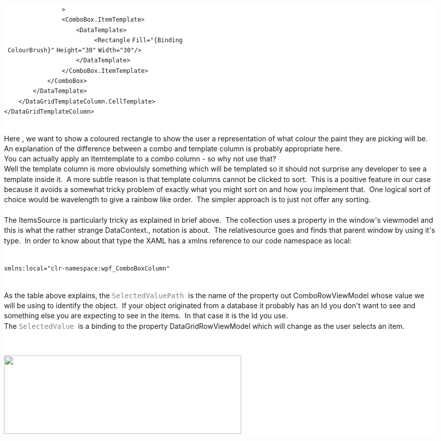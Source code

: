 <div><code>&nbsp;&nbsp;&nbsp;&nbsp;&nbsp;&nbsp;&nbsp;&nbsp;&nbsp;&nbsp;&nbsp;&nbsp;&nbsp;&nbsp;&nbsp;&nbsp;</code><span><code>&gt;</code></span></div>
<div><code>&nbsp;&nbsp;&nbsp;&nbsp;&nbsp;&nbsp;&nbsp;&nbsp;&nbsp;&nbsp;&nbsp;&nbsp;&nbsp;&nbsp;&nbsp;&nbsp;</code><span><code>&lt;</code><code>ComboBox.ItemTemplate</code><code>&gt;</code></span></div>
<div><code>&nbsp;&nbsp;&nbsp;&nbsp;&nbsp;&nbsp;&nbsp;&nbsp;&nbsp;&nbsp;&nbsp;&nbsp;&nbsp;&nbsp;&nbsp;&nbsp;&nbsp;&nbsp;&nbsp;&nbsp;</code><span><code>&lt;</code><code>DataTemplate</code><code>&gt;</code></span></div>
<div><code>&nbsp;&nbsp;&nbsp;&nbsp;&nbsp;&nbsp;&nbsp;&nbsp;&nbsp;&nbsp;&nbsp;&nbsp;&nbsp;&nbsp;&nbsp;&nbsp;&nbsp;&nbsp;&nbsp;&nbsp;&nbsp;&nbsp;&nbsp;&nbsp;&nbsp;</code><span><code>&lt;</code><code>Rectangle</code>&nbsp;<code>Fill</code><code>=</code><code>&quot;{Binding
 ColourBrush}&quot;</code>&nbsp;<code>Height</code><code>=</code><code>&quot;30&quot;</code>&nbsp;<code>Width</code><code>=</code><code>&quot;30&quot;</code><code>/&gt;</code></span></div>
<div><code>&nbsp;&nbsp;&nbsp;&nbsp;&nbsp;&nbsp;&nbsp;&nbsp;&nbsp;&nbsp;&nbsp;&nbsp;&nbsp;&nbsp;&nbsp;&nbsp;&nbsp;&nbsp;&nbsp;&nbsp;</code><span><code>&lt;/</code><code>DataTemplate</code><code>&gt;</code></span></div>
<div><code>&nbsp;&nbsp;&nbsp;&nbsp;&nbsp;&nbsp;&nbsp;&nbsp;&nbsp;&nbsp;&nbsp;&nbsp;&nbsp;&nbsp;&nbsp;&nbsp;</code><span><code>&lt;/</code><code>ComboBox.ItemTemplate</code><code>&gt;</code></span></div>
<div><code>&nbsp;&nbsp;&nbsp;&nbsp;&nbsp;&nbsp;&nbsp;&nbsp;&nbsp;&nbsp;&nbsp;&nbsp;</code><span><code>&lt;/</code><code>ComboBox</code><code>&gt;</code></span></div>
<div><code>&nbsp;&nbsp;&nbsp;&nbsp;&nbsp;&nbsp;&nbsp;&nbsp;</code><span><code>&lt;/</code><code>DataTemplate</code><code>&gt;</code></span></div>
<div><code>&nbsp;&nbsp;&nbsp;&nbsp;</code><span><code>&lt;/</code><code>DataGridTemplateColumn.CellTemplate</code><code>&gt;</code></span></div>
<div><span><code>&lt;/</code><code>DataGridTemplateColumn</code><code>&gt;</code></span></div>
</div>
<p><br>
<span>Here , we want to show a coloured rectangle to show the user a representation of what colour the paint they are picking will be.</span><br>
<span>An explanation of the difference between a combo and template column is probably appropriate here.&nbsp;</span><br>
<span>You can actually apply an Itemtemplate to a combo column - so why not use that?</span><br>
<span>Well the template column is more obvioulsly something which will be templated so it should not surprise any developer to see a template inside it. &nbsp;A more subtle reason is that template columns cannot be clicked to sort. &nbsp;This is a positive
 feature in our case because it avoids a somewhat tricky problem of exactly what you might sort on and how you implement that. &nbsp;One logical sort of choice would be wavelength to give a rainbow like order. &nbsp;The simpler approach is to just not offer
 any sorting.</span><br>
<br>
<span>The ItemsSource is particularly tricky as explained in brief above. &nbsp;The collection uses a property in the window's viewmodel and this is what the rather strange DataContext., notation is about. &nbsp;The relativesource goes and finds that parent
 window by using it's type. &nbsp;In order to know about that type the XAML has a xmlns reference to our code namespace as local:</span><br>
<br>
</p>
<div class="reCodeBlock"><span><code>xmlns:local=&quot;clr-namespace:wpf_ComboBoxColumn&quot;</code></span></div>
<p><br>
<span>As the table above explains, the&nbsp;</span><span style="color:#808080; font-family:monospace">SelectedValuePath&nbsp;</span><span>is the name of the property out ComboRowViewModel&nbsp;whose value we will be using to identify the object. &nbsp;If your
 object originated from a database it probably has an Id you don't want to see and something else you are expecting to see in the items. &nbsp;In that case it is the Id you use.</span><br>
<span>The&nbsp;</span><span style="color:#808080; font-family:monospace">SelectedValue</span><span>&nbsp; is a binding to the property DataGridRowViewModel which will change as the user selects an item.</span></p>
<p>&nbsp;</p>
<p><span><img id="125326" src="http://i1.code.msdn.s-msft.com/windowsdesktop/easy-combobox-in-datagrid-752d9d18/image/file/125326/1/anithanks1.gif" alt="" width="471" height="156"><br>
</span></p>
